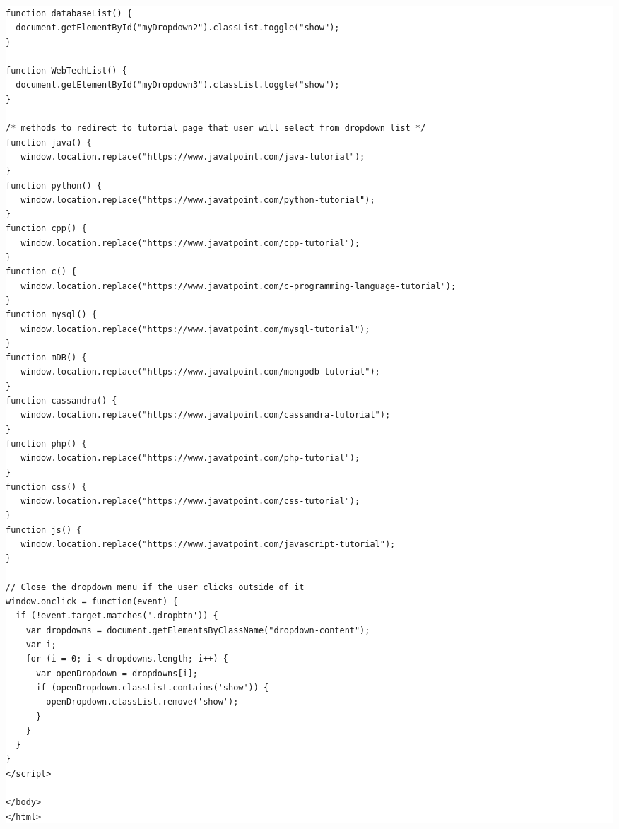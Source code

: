 ```
function databaseList() {
  document.getElementById("myDropdown2").classList.toggle("show");
}

function WebTechList() {
  document.getElementById("myDropdown3").classList.toggle("show");
}

/* methods to redirect to tutorial page that user will select from dropdown list */
function java() {
   window.location.replace("https://www.javatpoint.com/java-tutorial");
}
function python() {
   window.location.replace("https://www.javatpoint.com/python-tutorial");
}
function cpp() {
   window.location.replace("https://www.javatpoint.com/cpp-tutorial");
}
function c() {
   window.location.replace("https://www.javatpoint.com/c-programming-language-tutorial");
}
function mysql() {
   window.location.replace("https://www.javatpoint.com/mysql-tutorial");
}
function mDB() {
   window.location.replace("https://www.javatpoint.com/mongodb-tutorial");
}
function cassandra() {
   window.location.replace("https://www.javatpoint.com/cassandra-tutorial");
}
function php() {
   window.location.replace("https://www.javatpoint.com/php-tutorial");
}
function css() {
   window.location.replace("https://www.javatpoint.com/css-tutorial");
}
function js() {
   window.location.replace("https://www.javatpoint.com/javascript-tutorial");
}

// Close the dropdown menu if the user clicks outside of it
window.onclick = function(event) {
  if (!event.target.matches('.dropbtn')) {
    var dropdowns = document.getElementsByClassName("dropdown-content");
    var i;
    for (i = 0; i < dropdowns.length; i++) {
      var openDropdown = dropdowns[i];
      if (openDropdown.classList.contains('show')) {
        openDropdown.classList.remove('show');
      }
    }
  }
}
</script>

</body>
</html>

```
